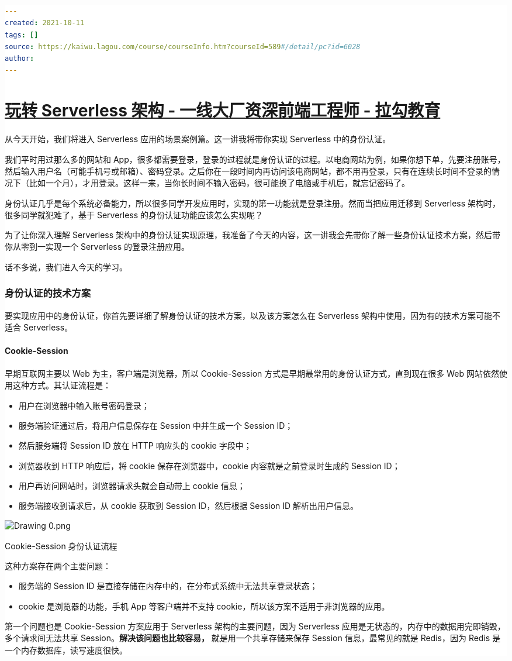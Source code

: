 ```yaml
---
created: 2021-10-11
tags: []
source: https://kaiwu.lagou.com/course/courseInfo.htm?courseId=589#/detail/pc?id=6028
author: 
---
```


# [玩转 Serverless 架构 - 一线大厂资深前端工程师 - 拉勾教育](https://kaiwu.lagou.com/course/courseInfo.htm?courseId=589#/detail/pc?id=6028)


从今天开始，我们将进入 Serverless 应用的场景案例篇。这一讲我将带你实现 Serverless 中的身份认证。

我们平时用过那么多的网站和 App，很多都需要登录，登录的过程就是身份认证的过程。以电商网站为例，如果你想下单，先要注册账号，然后输入用户名（可能手机号或邮箱）、密码登录。之后你在一段时间内再访问该电商网站，都不用再登录，只有在连续长时间不登录的情况下（比如一个月），才用登录。这样一来，当你长时间不输入密码，很可能换了电脑或手机后，就忘记密码了。

身份认证几乎是每个系统必备能力，所以很多同学开发应用时，实现的第一功能就是登录注册。然而当把应用迁移到 Serverless 架构时，很多同学就犯难了，基于 Serverless 的身份认证功能应该怎么实现呢？

为了让你深入理解 Serverless 架构中的身份认证实现原理，我准备了今天的内容，这一讲我会先带你了解一些身份认证技术方案，然后带你从零到一实现一个 Serverless 的登录注册应用。

话不多说，我们进入今天的学习。

### 身份认证的技术方案

要实现应用中的身份认证，你首先要详细了解身份认证的技术方案，以及该方案怎么在 Serverless 架构中使用，因为有的技术方案可能不适合 Serverless。

#### Cookie-Session

早期互联网主要以 Web 为主，客户端是浏览器，所以 Cookie-Session 方式是早期最常用的身份认证方式，直到现在很多 Web 网站依然使用这种方式。其认证流程是：

-   用户在浏览器中输入账号密码登录；
    
-   服务端验证通过后，将用户信息保存在 Session 中并生成一个 Session ID；
    
-   然后服务端将 Session ID 放在 HTTP 响应头的 cookie 字段中；
    
-   浏览器收到 HTTP 响应后，将 cookie 保存在浏览器中，cookie 内容就是之前登录时生成的 Session ID；
    
-   用户再访问网站时，浏览器请求头就会自动带上 cookie 信息；
    
-   服务端接收到请求后，从 cookie 获取到 Session ID，然后根据 Session ID 解析出用户信息。
    

![Drawing 0.png](https://s0.lgstatic.com/i/image/M00/94/3B/Ciqc1GAXxNGAVJ2eAAHjY3afYhk253.png)

Cookie-Session 身份认证流程

这种方案存在两个主要问题：

-   服务端的 Session ID 是直接存储在内存中的，在分布式系统中无法共享登录状态；
    
-   cookie 是浏览器的功能，手机 App 等客户端并不支持 cookie，所以该方案不适用于非浏览器的应用。
    

第一个问题也是 Cookie-Session 方案应用于 Serverless 架构的主要问题，因为 Serverless 应用是无状态的，内存中的数据用完即销毁，多个请求间无法共享 Session。**解决该问题也比较容易，** 就是用一个共享存储来保存 Session 信息，最常见的就是 Redis，因为 Redis 是一个内存数据库，读写速度很快。
